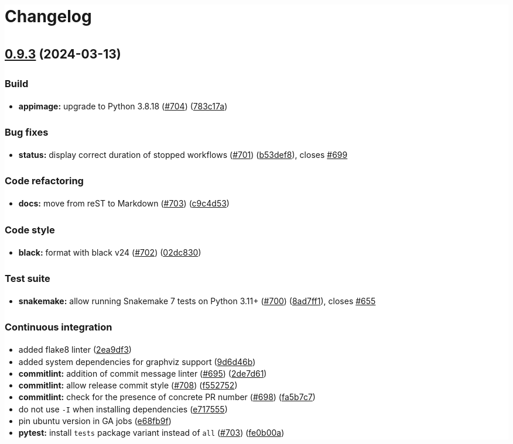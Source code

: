 # Changelog

## [0.9.3](https://github.com/DaanRosendal/reana-client/compare/v0.9.2...0.9.3) (2024-03-13)


### Build

* **appimage:** upgrade to Python 3.8.18 ([#704](https://github.com/DaanRosendal/reana-client/issues/704)) ([783c17a](https://github.com/DaanRosendal/reana-client/commit/783c17a97c265d0d3cfe97857dc414c6bd7c8b11))


### Bug fixes

* **status:** display correct duration of stopped workflows ([#701](https://github.com/DaanRosendal/reana-client/issues/701)) ([b53def8](https://github.com/DaanRosendal/reana-client/commit/b53def8dd3246b10d4da0f2367710af0911e284c)), closes [#699](https://github.com/DaanRosendal/reana-client/issues/699)


### Code refactoring

* **docs:** move from reST to Markdown ([#703](https://github.com/DaanRosendal/reana-client/issues/703)) ([c9c4d53](https://github.com/DaanRosendal/reana-client/commit/c9c4d530eb3e1e3d6996fe71821116815c8eaba3))


### Code style

* **black:** format with black v24 ([#702](https://github.com/DaanRosendal/reana-client/issues/702)) ([02dc830](https://github.com/DaanRosendal/reana-client/commit/02dc83009a6477c1ae045f4e1a6ea9f9e66640fb))


### Test suite

* **snakemake:** allow running Snakemake 7 tests on Python 3.11+ ([#700](https://github.com/DaanRosendal/reana-client/issues/700)) ([8ad7ff1](https://github.com/DaanRosendal/reana-client/commit/8ad7ff19e98d1f9231af65bf608d408031546a3e)), closes [#655](https://github.com/DaanRosendal/reana-client/issues/655)


### Continuous integration

* added flake8 linter ([2ea9df3](https://github.com/DaanRosendal/reana-client/commit/2ea9df38ea6777893cd229901599fc4b66bdc573))
* added system dependencies for graphviz support ([9d6d46b](https://github.com/DaanRosendal/reana-client/commit/9d6d46b3b9e6e0b4098fe9f0d7d7b17a8f3997b7))
* **commitlint:** addition of commit message linter ([#695](https://github.com/DaanRosendal/reana-client/issues/695)) ([2de7d61](https://github.com/DaanRosendal/reana-client/commit/2de7d61db96693e8ee9c3ac555aef9dbfd7bb4bc))
* **commitlint:** allow release commit style ([#708](https://github.com/DaanRosendal/reana-client/issues/708)) ([f552752](https://github.com/DaanRosendal/reana-client/commit/f55275296cd6cc72b4d21d89f51442842cb15d30))
* **commitlint:** check for the presence of concrete PR number ([#698](https://github.com/DaanRosendal/reana-client/issues/698)) ([fa5b7c7](https://github.com/DaanRosendal/reana-client/commit/fa5b7c76eb25bfb1591e6fae4a142d975e14b937))
* do not use `-I` when installing dependencies ([e717555](https://github.com/DaanRosendal/reana-client/commit/e7175559735eb226662c47f67ec72993d16f573d))
* pin ubuntu version in GA jobs ([e68fb9f](https://github.com/DaanRosendal/reana-client/commit/e68fb9fc7602d2d1e94b22386a13ce5a9af991df))
* **pytest:** install `tests` package variant instead of `all` ([#703](https://github.com/DaanRosendal/reana-client/issues/703)) ([fe0b00a](https://github.com/DaanRosendal/reana-client/commit/fe0b00af1ad7b79ec607de7b810f597a3d6df93a))